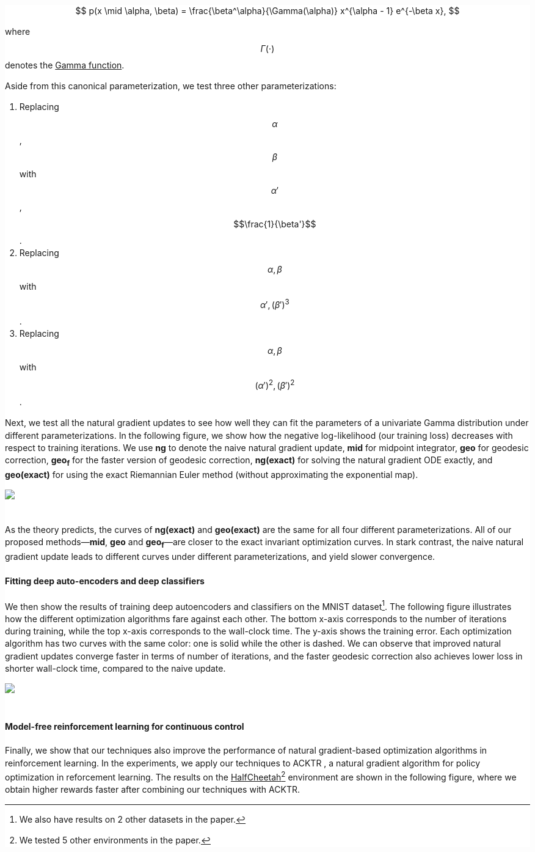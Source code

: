 $$
p(x \mid \alpha, \beta) = \frac{\beta^\alpha}{\Gamma(\alpha)} x^{\alpha - 1} e^{-\beta x},
$$

where $$\Gamma(\cdot)$$ denotes the [Gamma function](https://en.wikipedia.org/wiki/Gamma_function).

Aside from this canonical parameterization, we test three other parameterizations:
1. Replacing $$\alpha$$, $$\beta$$ with $$\alpha'$$, $$\frac{1}{\beta'}$$.
2. Replacing $$\alpha, \beta$$ with $$\alpha', (\beta')^3$$.
3. Replacing $$\alpha, \beta$$ with $$(\alpha')^2, (\beta')^2$$.

Next, we test all the natural gradient updates to see how well they can fit the parameters of a univariate Gamma distribution under different parameterizations. In the following figure, we show how the negative log-likelihood (our training loss) decreases with respect to training iterations. We use **ng** to denote the naive natural gradient update, **mid** for midpoint integrator, **geo** for geodesic correction, **geo<sub>f</sub>** for the faster version of geodesic correction, **ng(exact)** for solving the natural gradient ODE exactly, and **geo(exact)** for using the exact Riemannian Euler method (without approximating the exponential map).  

<div class="row mt-3">
    <div class="col-sm mt-3 mt-md-0">
        <img class="img-fluid rounded z-depth-1" src="{{ site.baseurl }}/assets/img/geo/gamma.png">
    </div>
</div>
<br>

As the theory predicts, the curves of **ng(exact)** and **geo(exact)** are the same for all four different parameterizations. All of our proposed methods—**mid**, **geo** and **geo<sub>f</sub>**—are closer to the exact invariant optimization curves. In stark contrast, the naive natural gradient update leads to different curves under different parameterizations, and yield slower convergence.

#### Fitting deep auto-encoders and deep classifiers

We then show the results of training deep autoencoders and classifiers on the MNIST dataset[^mnist]. The following figure illustrates how the different optimization algorithms fare against each other. The bottom x-axis corresponds to the number of iterations during training, while the top x-axis corresponds to the wall-clock time. The y-axis shows the training error. Each optimization algorithm has two curves with the same color: one is solid while the other is dashed. We can observe that improved natural gradient updates converge faster in terms of number of iterations, and the faster geodesic correction also achieves lower loss in shorter wall-clock time, compared to the naive update.

<div class="row mt-3">
    <div class="col-sm mt-3 mt-md-0">
        <img class="img-fluid rounded z-depth-1" src="{{ site.baseurl }}/assets/img/geo/fig.jpg">
    </div>
</div> 
<br>

#### Model-free reinforcement learning for continuous control
Finally, we show that our techniques also improve the performance of natural gradient-based optimization algorithms in reinforcement learning. In the experiments, we apply our techniques to ACKTR <d-cite key="wu2017scalable"></d-cite>, a natural gradient algorithm for policy optimization in reforcement learning. The results on the [HalfCheetah](https://gym.openai.com/envs/HalfCheetah-v2/)[^rl] environment are shown in the following figure, where we obtain higher rewards faster after combining our techniques with ACKTR.  


[^connection]: This is again a Riemannian geometry concept. The reader only needs to know that in practice $$\Gamma_{\theta_t}(\cdot, \cdot)$$ can be computed almost as fast as $$\widetilde{\nabla}_{\theta_t} L(p_{\theta_t}(x,y))$$. Please refer to the paper for more information.
[^mnist]: We also have results on 2 other datasets in the paper.
[^rl]: We tested 5 other environments in the paper.